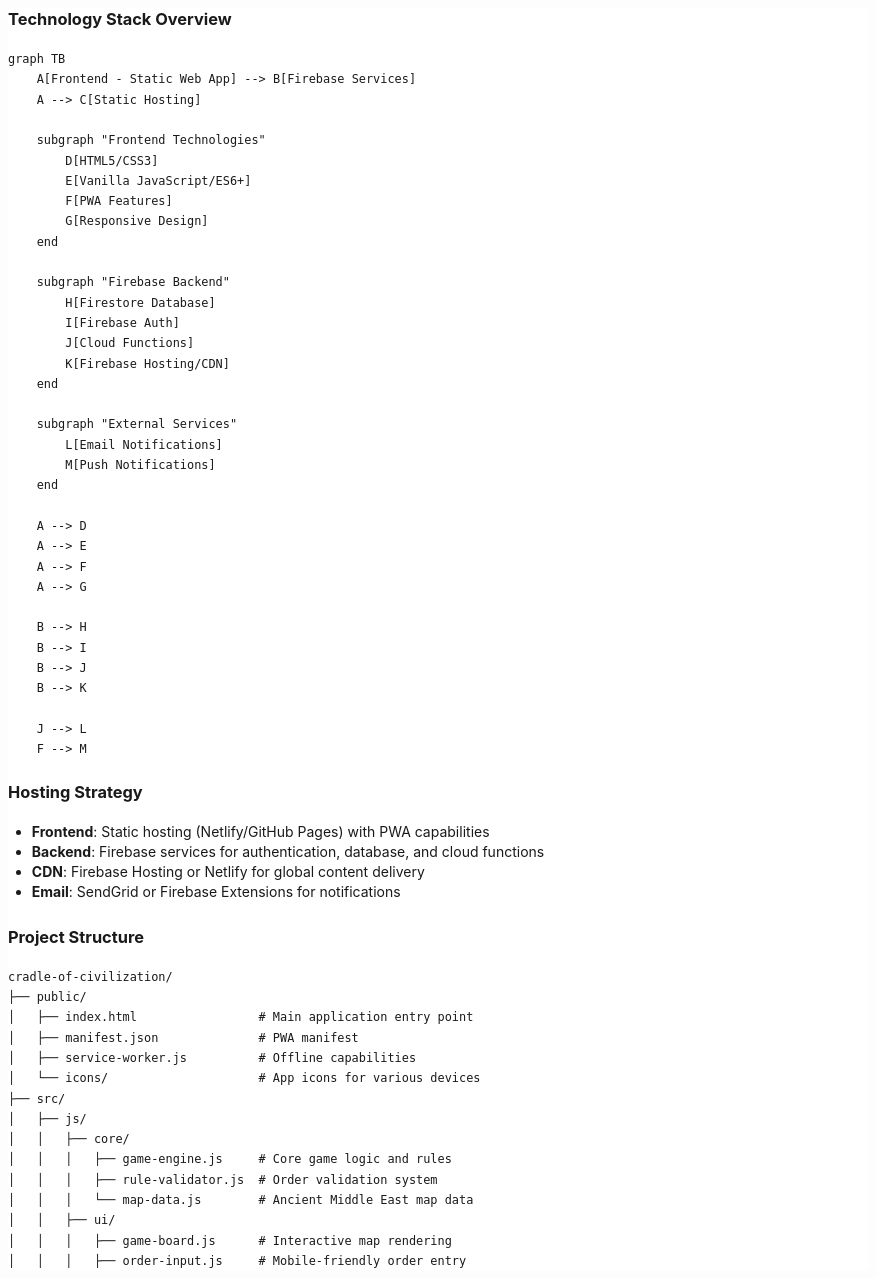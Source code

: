 ### Technology Stack Overview

```mermaid
graph TB
    A[Frontend - Static Web App] --> B[Firebase Services]
    A --> C[Static Hosting]
    
    subgraph "Frontend Technologies"
        D[HTML5/CSS3]
        E[Vanilla JavaScript/ES6+]
        F[PWA Features]
        G[Responsive Design]
    end
    
    subgraph "Firebase Backend"
        H[Firestore Database]
        I[Firebase Auth]
        J[Cloud Functions]
        K[Firebase Hosting/CDN]
    end
    
    subgraph "External Services"
        L[Email Notifications]
        M[Push Notifications]
    end
    
    A --> D
    A --> E
    A --> F
    A --> G
    
    B --> H
    B --> I
    B --> J
    B --> K
    
    J --> L
    F --> M
```

### Hosting Strategy
- **Frontend**: Static hosting (Netlify/GitHub Pages) with PWA capabilities
- **Backend**: Firebase services for authentication, database, and cloud functions
- **CDN**: Firebase Hosting or Netlify for global content delivery
- **Email**: SendGrid or Firebase Extensions for notifications

### Project Structure
```
cradle-of-civilization/
├── public/
│   ├── index.html                 # Main application entry point
│   ├── manifest.json              # PWA manifest
│   ├── service-worker.js          # Offline capabilities
│   └── icons/                     # App icons for various devices
├── src/
│   ├── js/
│   │   ├── core/
│   │   │   ├── game-engine.js     # Core game logic and rules
│   │   │   ├── rule-validator.js  # Order validation system
│   │   │   └── map-data.js        # Ancient Middle East map data
│   │   ├── ui/
│   │   │   ├── game-board.js      # Interactive map rendering
│   │   │   ├── order-input.js     # Mobile-friendly order entry
```